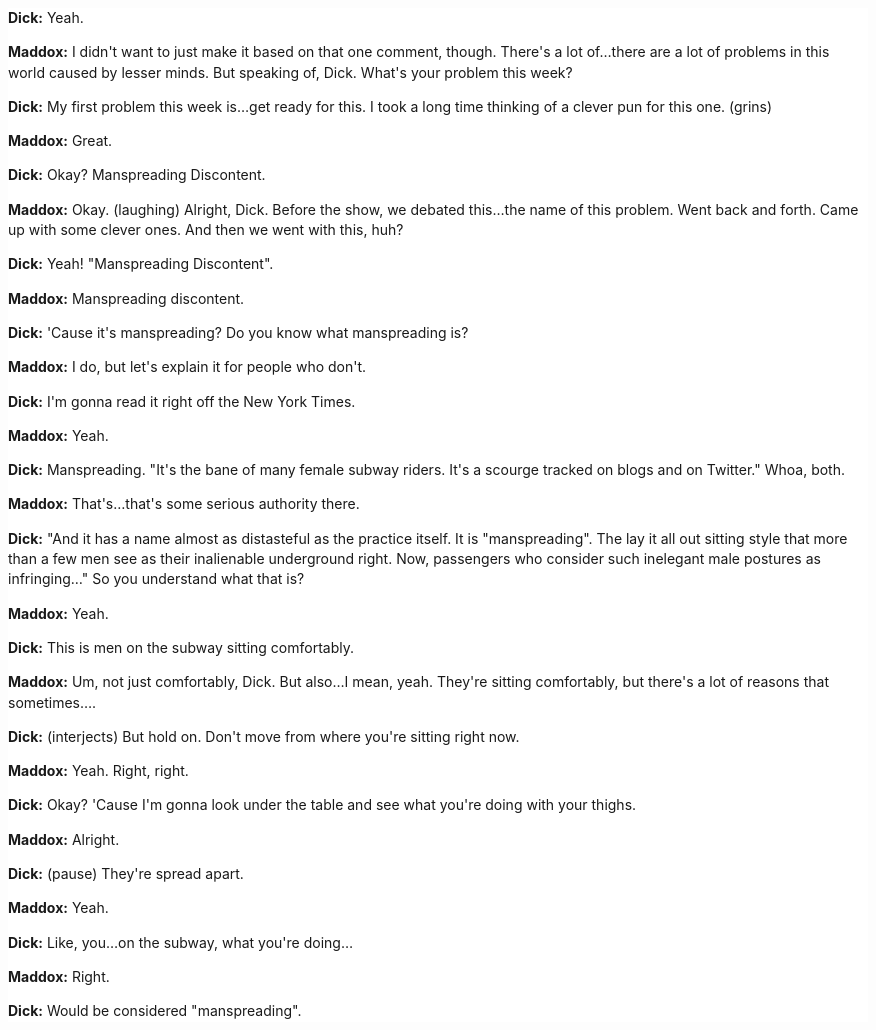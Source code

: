 **Dick:** Yeah.

**Maddox:** I didn't want to just make it based on that one comment, though. There's a lot of…there are a lot of problems in this world caused by lesser minds. But speaking of, Dick. What's your problem this week?

**Dick:** My first problem this week is…get ready for this. I took a long time thinking of a clever pun for this one. (grins)

**Maddox:** Great.

**Dick:** Okay? Manspreading Discontent.

**Maddox:** Okay. (laughing) Alright, Dick. Before the show, we debated this…the name of this problem. Went back and forth. Came up with some clever ones. And then we went with this, huh?

**Dick:** Yeah! "Manspreading Discontent".

**Maddox:** Manspreading discontent.

**Dick:** 'Cause it's manspreading? Do you know what manspreading is?

**Maddox:** I do, but let's explain it for people who don't.

**Dick:** I'm gonna read it right off the New York Times.

**Maddox:** Yeah.

**Dick:** Manspreading. "It's the bane of many female subway riders. It's a scourge tracked on blogs and on Twitter." Whoa, both.

**Maddox:** That's…that's some serious authority there.

**Dick:** "And it has a name almost as distasteful as the practice itself. It is "manspreading". The lay it all out sitting style that more than a few men see as their inalienable underground right. Now, passengers who consider such inelegant male postures as infringing…" So you understand what that is?

**Maddox:** Yeah.

**Dick:** This is men on the subway sitting comfortably.

**Maddox:** Um, not just comfortably, Dick. But also…I mean, yeah. They're sitting comfortably, but there's a lot of reasons that sometimes….

**Dick:** (interjects) But hold on. Don't move from where you're sitting right now.

**Maddox:** Yeah. Right, right.

**Dick:** Okay? 'Cause I'm gonna look under the table and see what you're doing with your thighs.

**Maddox:** Alright.

**Dick:** (pause) They're spread apart.

**Maddox:** Yeah.

**Dick:** Like, you…on the subway, what you're doing…

**Maddox:** Right.

**Dick:** Would be considered "manspreading".
